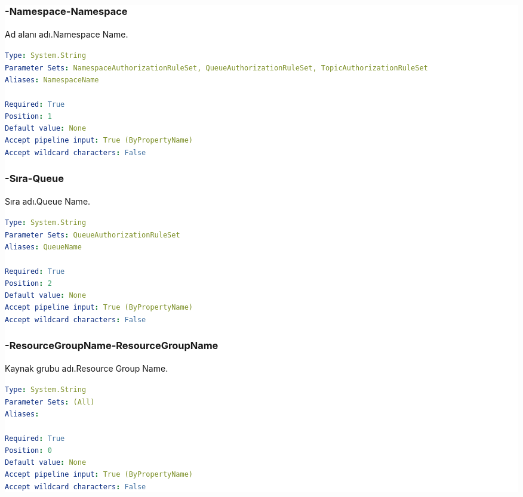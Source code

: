### <span data-ttu-id="7656e-126">-Namespace</span><span class="sxs-lookup"><span data-stu-id="7656e-126">-Namespace</span></span>
<span data-ttu-id="7656e-127">Ad alanı adı.</span><span class="sxs-lookup"><span data-stu-id="7656e-127">Namespace Name.</span></span>

```yaml
Type: System.String
Parameter Sets: NamespaceAuthorizationRuleSet, QueueAuthorizationRuleSet, TopicAuthorizationRuleSet
Aliases: NamespaceName

Required: True
Position: 1
Default value: None
Accept pipeline input: True (ByPropertyName)
Accept wildcard characters: False
```

### <span data-ttu-id="7656e-128">-Sıra</span><span class="sxs-lookup"><span data-stu-id="7656e-128">-Queue</span></span>
<span data-ttu-id="7656e-129">Sıra adı.</span><span class="sxs-lookup"><span data-stu-id="7656e-129">Queue Name.</span></span>

```yaml
Type: System.String
Parameter Sets: QueueAuthorizationRuleSet
Aliases: QueueName

Required: True
Position: 2
Default value: None
Accept pipeline input: True (ByPropertyName)
Accept wildcard characters: False
```

### <span data-ttu-id="7656e-130">-ResourceGroupName</span><span class="sxs-lookup"><span data-stu-id="7656e-130">-ResourceGroupName</span></span>
<span data-ttu-id="7656e-131">Kaynak grubu adı.</span><span class="sxs-lookup"><span data-stu-id="7656e-131">Resource Group Name.</span></span>

```yaml
Type: System.String
Parameter Sets: (All)
Aliases: 

Required: True
Position: 0
Default value: None
Accept pipeline input: True (ByPropertyName)
Accept wildcard characters: False
```
